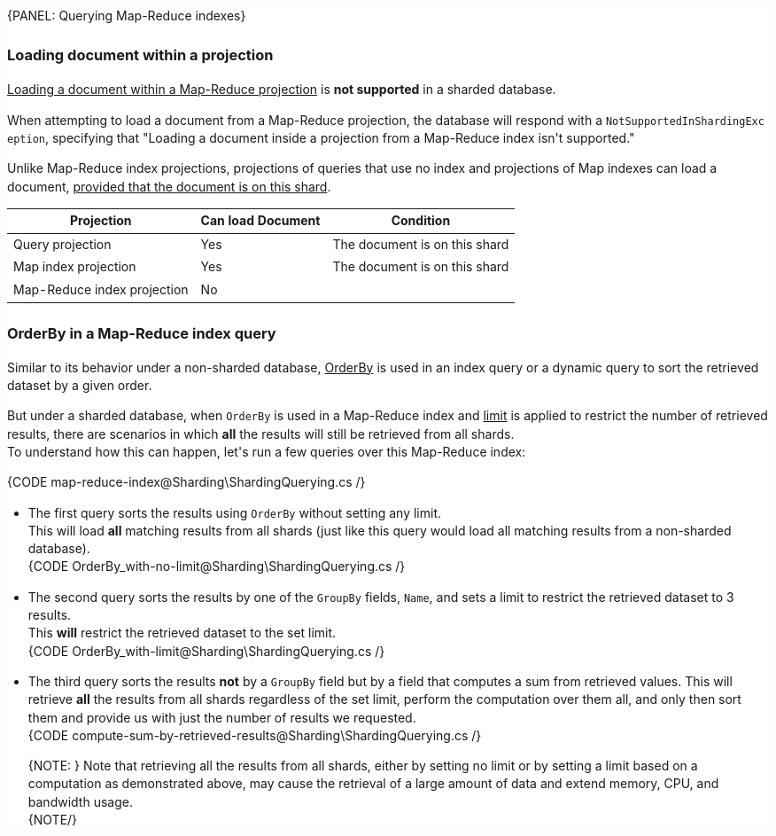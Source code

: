 {PANEL: Querying Map-Reduce indexes}

### Loading document within a projection

[Loading a document within a Map-Reduce projection](../indexes/querying/projections#example-viii---projection-using-a-loaded-document) 
is **not supported** in a sharded database.  

When attempting to load a document from a Map-Reduce projection, the database will respond with a `NotSupportedInShardingException`, 
specifying that "Loading a document inside a projection from a Map-Reduce index isn't supported."

Unlike Map-Reduce index projections, projections of queries that use no index and projections of Map indexes can load a document, 
[provided that the document is on this shard](../sharding/querying#unsupported-querying-features).  

| Projection                  | Can load Document   | Condition                     |
|-----------------------------|---------------------|-------------------------------|
| Query projection            | Yes                 | The document is on this shard |
| Map index projection        | Yes                 | The document is on this shard |
| Map-Reduce index projection | No                  |                               |

### OrderBy in a Map-Reduce index query

Similar to its behavior under a non-sharded database, [OrderBy](../indexes/querying/sorting) is used in an index query or a dynamic query to sort the retrieved dataset by a given order.  

But under a sharded database, when `OrderBy` is used in a Map-Reduce index and [limit](../indexes/querying/paging#example-ii---basic-paging) 
is applied to restrict the number of retrieved results, there are scenarios in which **all** the results will still be retrieved from all shards.  
To understand how this can happen, let's run a few queries over this Map-Reduce index:  

{CODE map-reduce-index@Sharding\ShardingQuerying.cs /}

* The first query sorts the results using `OrderBy` without setting any limit.  
  This will load **all** matching results from all shards (just like this query would load all matching results from a non-sharded database).  
  {CODE OrderBy_with-no-limit@Sharding\ShardingQuerying.cs /}
  
* The second query sorts the results by one of the `GroupBy` fields, `Name`, and sets a limit to restrict the retrieved dataset to 3 results.  
  This **will** restrict the retrieved dataset to the set limit.  
  {CODE OrderBy_with-limit@Sharding\ShardingQuerying.cs /}
  
* The third query sorts the results **not** by a `GroupBy` field but by a field that computes a sum from retrieved values. 
  This will retrieve **all** the results from all shards regardless of the set limit, perform the computation over them all, 
  and only then sort them and provide us with just the number of results we requested.  
  {CODE compute-sum-by-retrieved-results@Sharding\ShardingQuerying.cs /}
    
  {NOTE: }
  Note that retrieving all the results from all shards, either by setting no limit or by setting a limit based on a computation as demonstrated above, 
  may cause the retrieval of a large amount of data and extend memory, CPU, and bandwidth usage.  
  {NOTE/}
